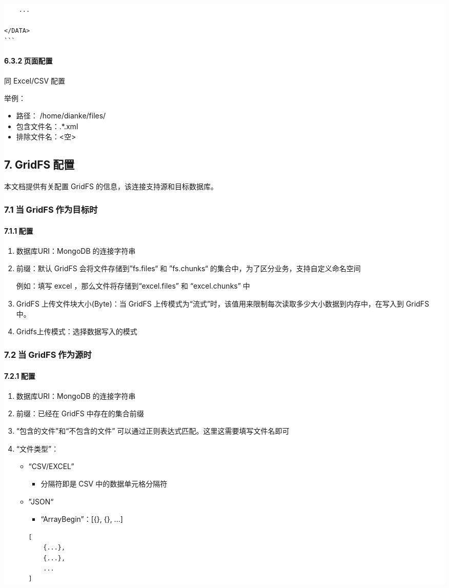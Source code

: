         ...

    </DATA>
    ```

#### 6.3.2 页面配置

同 Excel/CSV 配置

举例：

- 路径： /home/dianke/files/
- 包含文件名：.*.xml
- 排除文件名：<空>



## 7. GridFS 配置

本文档提供有关配置 GridFS 的信息，该连接支持源和目标数据库。

### 7.1 当 GridFS 作为目标时

#### 7.1.1 配置

1. 数据库URI：MongoDB 的连接字符串

2. 前缀：默认 GridFS 会将文件存储到”fs.files“ 和 ”fs.chunks“ 的集合中，为了区分业务，支持自定义命名空间

    例如：填写 excel ，那么文件将存储到“excel.files” 和 “excel.chunks” 中

3. GridFS 上传文件块大小(Byte)：当 GridFS 上传模式为“流式”时，该值用来限制每次读取多少大小数据到内存中，在写入到 GridFS 中。

4. Gridfs上传模式：选择数据写入的模式

### 7.2 当 GridFS 作为源时

#### 7.2.1 配置

1. 数据库URI：MongoDB 的连接字符串

2. 前缀：已经在 GridFS 中存在的集合前缀

3. “包含的文件”和“不包含的文件” 可以通过正则表达式匹配。这里这需要填写文件名即可

4. “文件类型”：

    - “CSV/EXCEL”
        - 分隔符即是 CSV 中的数据单元格分隔符
    - ”JSON“
        - “ArrayBegin”：[{}, {}, ...]

        ```
        [
            {...},
            {...},
            ...
        ]
        ```
